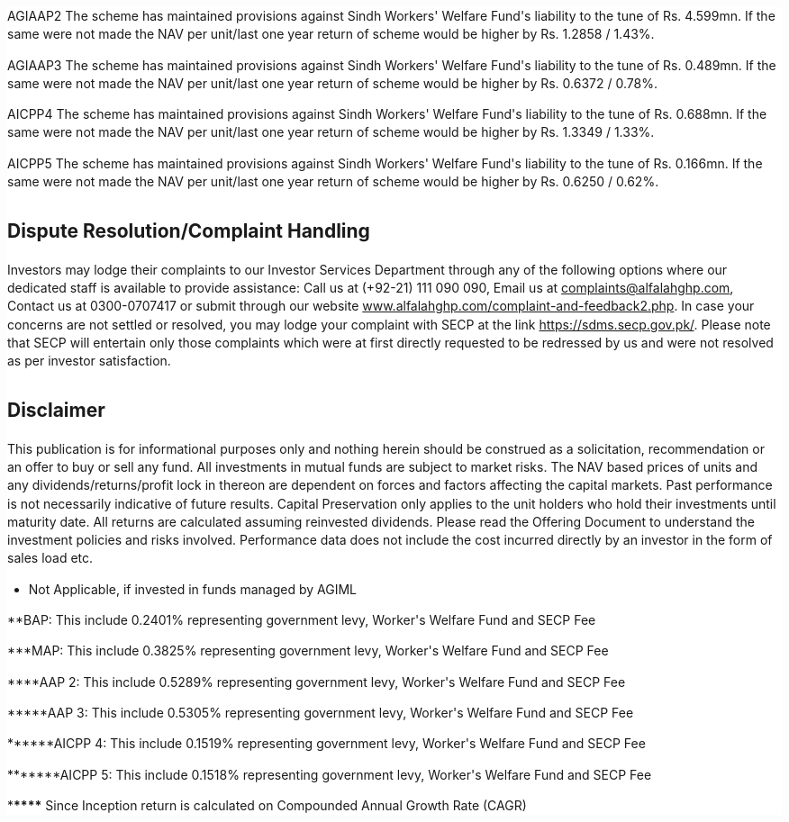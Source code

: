 AGIAAP2 The scheme has maintained provisions against Sindh Workers' Welfare Fund's liability to the tune of Rs. 4.599mn. If the same were not made the NAV per unit/last one year return of scheme would be higher by Rs. 1.2858 / 1.43%.

AGIAAP3 The scheme has maintained provisions against Sindh Workers' Welfare Fund's liability to the tune of Rs. 0.489mn. If the same were not made the NAV per unit/last one year return of scheme would be higher by Rs. 0.6372 / 0.78%.

AICPP4 The scheme has maintained provisions against Sindh Workers' Welfare Fund's liability to the tune of Rs. 0.688mn. If the same were not made the NAV per unit/last one year return of scheme would be higher by Rs. 1.3349 / 1.33%.

AICPP5 The scheme has maintained provisions against Sindh Workers' Welfare Fund's liability to the tune of Rs. 0.166mn. If the same were not made the NAV per unit/last one year return of scheme would be higher by Rs. 0.6250 / 0.62%.

## Dispute Resolution/Complaint Handling

Investors may lodge their complaints to our Investor Services Department through any of the following options where our dedicated staff is available to provide assistance: Call us at (+92-21) 111 090 090, Email us at complaints@alfalahghp.com, Contact us at 0300-0707417 or submit through our website www.alfalahghp.com/complaint-and-feedback2.php. In case your concerns are not settled or resolved, you may lodge your complaint with SECP at the link https://sdms.secp.gov.pk/. Please note that SECP will entertain only those complaints which were at first directly requested to be redressed by us and were not resolved as per investor satisfaction.

## Disclaimer

This publication is for informational purposes only and nothing herein should be construed as a solicitation, recommendation or an offer to buy or sell any fund. All investments in mutual funds are subject to market risks. The NAV based prices of units and any dividends/returns/profit lock in thereon are dependent on forces and factors affecting the capital markets. Past performance is not necessarily indicative of future results. Capital Preservation only applies to the unit holders who hold their investments until maturity date. All returns are calculated assuming reinvested dividends. Please read the Offering Document to understand the investment policies and risks involved. Performance data does not include the cost incurred directly by an investor in the form of sales load etc.

- Not Applicable, if invested in funds managed by AGIML

\*\*BAP: This include 0.2401% representing government levy, Worker's Welfare Fund and SECP Fee

\*\*\*MAP: This include 0.3825% representing government levy, Worker's Welfare Fund and SECP Fee

\*\*\*\*AAP 2: This include 0.5289% representing government levy, Worker's Welfare Fund and SECP Fee

**\***AAP 3: This include 0.5305% representing government levy, Worker's Welfare Fund and SECP Fee

**\*\***AICPP 4: This include 0.1519% representing government levy, Worker's Welfare Fund and SECP Fee

**\*\*\***AICPP 5: This include 0.1518% representing government levy, Worker's Welfare Fund and SECP Fee

\***\*\*\*\*** Since Inception return is calculated on Compounded Annual Growth Rate (CAGR)
